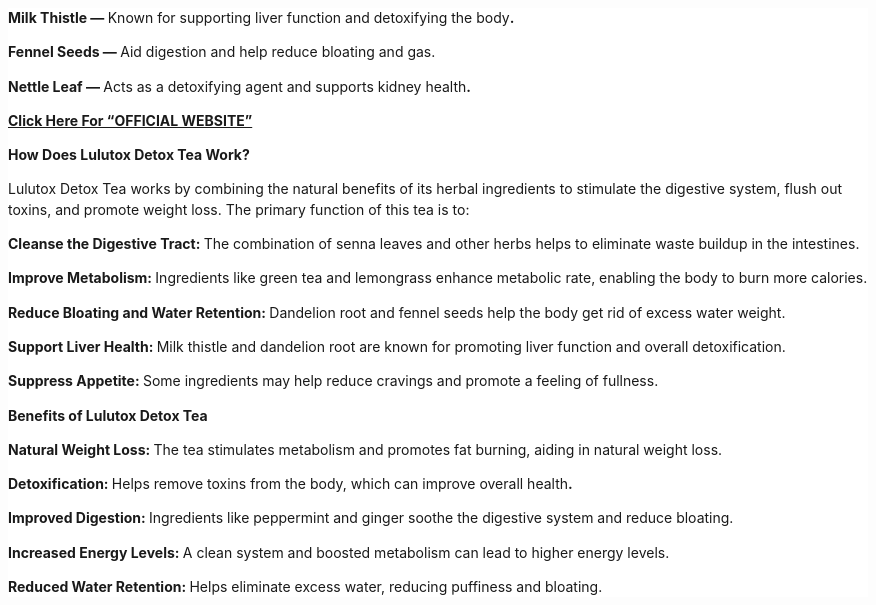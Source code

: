<p id="172b" class="pw-post-body-paragraph ve vf qm vg b vh vi vj vk vl vm vn vo vp vq vr vs vt vu vv vw vx vy vz wa wb gx bk" data-selectable-paragraph=""><strong class="vg me">Milk Thistle &mdash;&nbsp;</strong>Known for supporting liver function and detoxifying the body<strong class="vg me">.</strong></p>
<p id="a336" class="pw-post-body-paragraph ve vf qm vg b vh vi vj vk vl vm vn vo vp vq vr vs vt vu vv vw vx vy vz wa wb gx bk" data-selectable-paragraph=""><strong class="vg me">Fennel Seeds &mdash;&nbsp;</strong>Aid digestion and help reduce bloating and gas.</p>
<p id="3d30" class="pw-post-body-paragraph ve vf qm vg b vh vi vj vk vl vm vn vo vp vq vr vs vt vu vv vw vx vy vz wa wb gx bk" data-selectable-paragraph=""><strong class="vg me">Nettle Leaf &mdash;&nbsp;</strong>Acts as a detoxifying agent and supports kidney health<strong class="vg me">.</strong></p>
<p id="a000" class="pw-post-body-paragraph ve vf qm vg b vh vi vj vk vl vm vn vo vp vq vr vs vt vu vv vw vx vy vz wa wb gx bk" data-selectable-paragraph=""><a class="ag ro" href="https://www.facebook.com/lulutoxdetoxteareview/" target="_blank" rel="noopener ugc nofollow"><strong class="vg me">Click Here For &ldquo;OFFICIAL WEBSITE&rdquo;</strong></a></p>
<p id="e79b" class="pw-post-body-paragraph ve vf qm vg b vh vi vj vk vl vm vn vo vp vq vr vs vt vu vv vw vx vy vz wa wb gx bk" data-selectable-paragraph=""><strong class="vg me">How Does Lulutox Detox Tea Work?</strong></p>
<p id="2a4d" class="pw-post-body-paragraph ve vf qm vg b vh vi vj vk vl vm vn vo vp vq vr vs vt vu vv vw vx vy vz wa wb gx bk" data-selectable-paragraph="">Lulutox Detox Tea works by combining the natural benefits of its herbal ingredients to stimulate the digestive system, flush out toxins, and promote weight loss. The primary function of this tea is to:</p>
<p id="7228" class="pw-post-body-paragraph ve vf qm vg b vh vi vj vk vl vm vn vo vp vq vr vs vt vu vv vw vx vy vz wa wb gx bk" data-selectable-paragraph=""><strong class="vg me">Cleanse the Digestive Tract:&nbsp;</strong>The combination of senna leaves and other herbs helps to eliminate waste buildup in the intestines.</p>
<p id="c120" class="pw-post-body-paragraph ve vf qm vg b vh vi vj vk vl vm vn vo vp vq vr vs vt vu vv vw vx vy vz wa wb gx bk" data-selectable-paragraph=""><strong class="vg me">Improve Metabolism:&nbsp;</strong>Ingredients like green tea and lemongrass enhance metabolic rate, enabling the body to burn more calories.</p>
<p id="093d" class="pw-post-body-paragraph ve vf qm vg b vh vi vj vk vl vm vn vo vp vq vr vs vt vu vv vw vx vy vz wa wb gx bk" data-selectable-paragraph=""><strong class="vg me">Reduce Bloating and Water Retention:&nbsp;</strong>Dandelion root and fennel seeds help the body get rid of excess water weight.</p>
<p id="6911" class="pw-post-body-paragraph ve vf qm vg b vh vi vj vk vl vm vn vo vp vq vr vs vt vu vv vw vx vy vz wa wb gx bk" data-selectable-paragraph=""><strong class="vg me">Support Liver Health:&nbsp;</strong>Milk thistle and dandelion root are known for promoting liver function and overall detoxification.</p>
<p id="1c43" class="pw-post-body-paragraph ve vf qm vg b vh vi vj vk vl vm vn vo vp vq vr vs vt vu vv vw vx vy vz wa wb gx bk" data-selectable-paragraph=""><strong class="vg me">Suppress Appetite:&nbsp;</strong>Some ingredients may help reduce cravings and promote a feeling of fullness.</p>
<p id="01df" class="pw-post-body-paragraph ve vf qm vg b vh vi vj vk vl vm vn vo vp vq vr vs vt vu vv vw vx vy vz wa wb gx bk" data-selectable-paragraph=""><strong class="vg me">Benefits of Lulutox Detox Tea</strong></p>
<p id="6b3c" class="pw-post-body-paragraph ve vf qm vg b vh vi vj vk vl vm vn vo vp vq vr vs vt vu vv vw vx vy vz wa wb gx bk" data-selectable-paragraph=""><strong class="vg me">Natural Weight Loss:&nbsp;</strong>The tea stimulates metabolism and promotes fat burning, aiding in natural weight loss.</p>
<p id="acd9" class="pw-post-body-paragraph ve vf qm vg b vh vi vj vk vl vm vn vo vp vq vr vs vt vu vv vw vx vy vz wa wb gx bk" data-selectable-paragraph=""><strong class="vg me">Detoxification:&nbsp;</strong>Helps remove toxins from the body, which can improve overall health<strong class="vg me">.</strong></p>
<p id="f6b3" class="pw-post-body-paragraph ve vf qm vg b vh vi vj vk vl vm vn vo vp vq vr vs vt vu vv vw vx vy vz wa wb gx bk" data-selectable-paragraph=""><strong class="vg me">Improved Digestion:&nbsp;</strong>Ingredients like peppermint and ginger soothe the digestive system and reduce bloating.</p>
<p id="467e" class="pw-post-body-paragraph ve vf qm vg b vh vi vj vk vl vm vn vo vp vq vr vs vt vu vv vw vx vy vz wa wb gx bk" data-selectable-paragraph=""><strong class="vg me">Increased Energy Levels:&nbsp;</strong>A clean system and boosted metabolism can lead to higher energy levels.</p>
<p id="40bf" class="pw-post-body-paragraph ve vf qm vg b vh vi vj vk vl vm vn vo vp vq vr vs vt vu vv vw vx vy vz wa wb gx bk" data-selectable-paragraph=""><strong class="vg me">Reduced Water Retention:&nbsp;</strong>Helps eliminate excess water, reducing puffiness and bloating.</p>